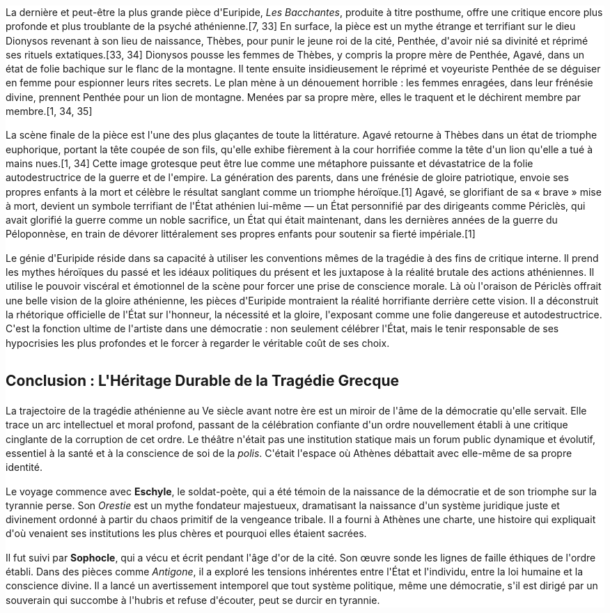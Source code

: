 La dernière et peut-être la plus grande pièce d'Euripide, *Les Bacchantes*, produite à titre posthume, offre une critique encore plus profonde et plus troublante de la psyché athénienne.[7, 33] En surface, la pièce est un mythe étrange et terrifiant sur le dieu Dionysos revenant à son lieu de naissance, Thèbes, pour punir le jeune roi de la cité, Penthée, d'avoir nié sa divinité et réprimé ses rituels extatiques.[33, 34] Dionysos pousse les femmes de Thèbes, y compris la propre mère de Penthée, Agavé, dans un état de folie bachique sur le flanc de la montagne. Il tente ensuite insidieusement le réprimé et voyeuriste Penthée de se déguiser en femme pour espionner leurs rites secrets. Le plan mène à un dénouement horrible : les femmes enragées, dans leur frénésie divine, prennent Penthée pour un lion de montagne. Menées par sa propre mère, elles le traquent et le déchirent membre par membre.[1, 34, 35]

La scène finale de la pièce est l'une des plus glaçantes de toute la littérature. Agavé retourne à Thèbes dans un état de triomphe euphorique, portant la tête coupée de son fils, qu'elle exhibe fièrement à la cour horrifiée comme la tête d'un lion qu'elle a tué à mains nues.[1, 34] Cette image grotesque peut être lue comme une métaphore puissante et dévastatrice de la folie autodestructrice de la guerre et de l'empire. La génération des parents, dans une frénésie de gloire patriotique, envoie ses propres enfants à la mort et célèbre le résultat sanglant comme un triomphe héroïque.[1] Agavé, se glorifiant de sa « brave » mise à mort, devient un symbole terrifiant de l'État athénien lui-même — un État personnifié par des dirigeants comme Périclès, qui avait glorifié la guerre comme un noble sacrifice, un État qui était maintenant, dans les dernières années de la guerre du Péloponnèse, en train de dévorer littéralement ses propres enfants pour soutenir sa fierté impériale.[1]

Le génie d'Euripide réside dans sa capacité à utiliser les conventions mêmes de la tragédie à des fins de critique interne. Il prend les mythes héroïques du passé et les idéaux politiques du présent et les juxtapose à la réalité brutale des actions athéniennes. Il utilise le pouvoir viscéral et émotionnel de la scène pour forcer une prise de conscience morale. Là où l'oraison de Périclès offrait une belle vision de la gloire athénienne, les pièces d'Euripide montraient la réalité horrifiante derrière cette vision. Il a déconstruit la rhétorique officielle de l'État sur l'honneur, la nécessité et la gloire, l'exposant comme une folie dangereuse et autodestructrice. C'est la fonction ultime de l'artiste dans une démocratie : non seulement célébrer l'État, mais le tenir responsable de ses hypocrisies les plus profondes et le forcer à regarder le véritable coût de ses choix.

## Conclusion : L'Héritage Durable de la Tragédie Grecque

La trajectoire de la tragédie athénienne au Ve siècle avant notre ère est un miroir de l'âme de la démocratie qu'elle servait. Elle trace un arc intellectuel et moral profond, passant de la célébration confiante d'un ordre nouvellement établi à une critique cinglante de la corruption de cet ordre. Le théâtre n'était pas une institution statique mais un forum public dynamique et évolutif, essentiel à la santé et à la conscience de soi de la *polis*. C'était l'espace où Athènes débattait avec elle-même de sa propre identité.

Le voyage commence avec **Eschyle**, le soldat-poète, qui a été témoin de la naissance de la démocratie et de son triomphe sur la tyrannie perse. Son *Orestie* est un mythe fondateur majestueux, dramatisant la naissance d'un système juridique juste et divinement ordonné à partir du chaos primitif de la vengeance tribale. Il a fourni à Athènes une charte, une histoire qui expliquait d'où venaient ses institutions les plus chères et pourquoi elles étaient sacrées.

Il fut suivi par **Sophocle**, qui a vécu et écrit pendant l'âge d'or de la cité. Son œuvre sonde les lignes de faille éthiques de l'ordre établi. Dans des pièces comme *Antigone*, il a exploré les tensions inhérentes entre l'État et l'individu, entre la loi humaine et la conscience divine. Il a lancé un avertissement intemporel que tout système politique, même une démocratie, s'il est dirigé par un souverain qui succombe à l'hubris et refuse d'écouter, peut se durcir en tyrannie.
